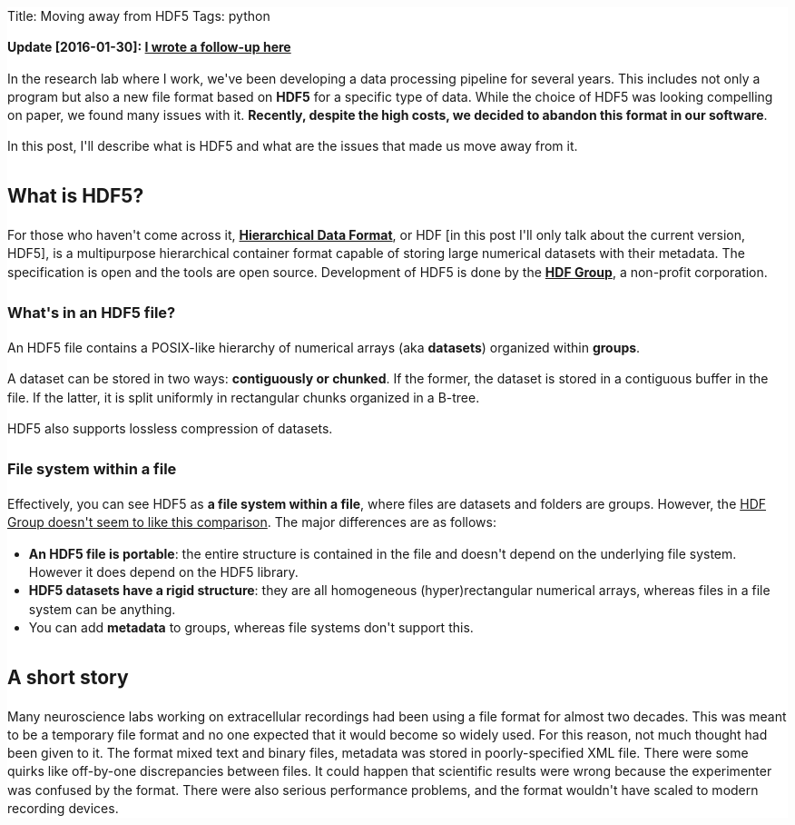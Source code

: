 Title: Moving away from HDF5
Tags: python

**Update [2016-01-30]: [I wrote a follow-up here](/should-you-use-hdf5/)**

In the research lab where I work, we've been developing a data processing pipeline for several years. This includes not only a program but also a new file format based on **HDF5** for a specific type of data. While the choice of HDF5 was looking compelling on paper, we found many issues with it. **Recently, despite the high costs, we decided to abandon this format in our software**.

In this post, I'll describe what is HDF5 and what are the issues that made us move away from it.



## What is HDF5?

For those who haven't come across it, [**Hierarchical Data Format**](https://en.wikipedia.org/wiki/Hierarchical_Data_Format), or HDF [in this post I'll only talk about the current version, HDF5], is a multipurpose hierarchical container format capable of storing large numerical datasets with their metadata. The specification is open and the tools are open source. Development of HDF5 is done by the [**HDF Group**](https://www.hdfgroup.org/), a non-profit corporation.

### What's in an HDF5 file?

An HDF5 file contains a POSIX-like hierarchy of numerical arrays (aka **datasets**) organized within **groups**.

A dataset can be stored in two ways: **contiguously or chunked**. If the former, the dataset is stored in a contiguous buffer in the file. If the latter, it is split uniformly in rectangular chunks organized in a B-tree.

HDF5 also supports lossless compression of datasets.

### File system within a file

Effectively, you can see HDF5 as **a file system within a file**, where files are datasets and folders are groups. However, the [HDF Group doesn't seem to like this comparison](https://www.hdfgroup.org/HDF5/faq/whyhdf5.html). The major differences are as follows:

* **An HDF5 file is portable**: the entire structure is contained in the file and doesn't depend on the underlying file system. However it does depend on the HDF5 library.
* **HDF5 datasets have a rigid structure**: they are all homogeneous (hyper)rectangular numerical arrays, whereas files in a file system can be anything.
* You can add **metadata** to groups, whereas file systems don't support this.


## A short story

Many neuroscience labs working on extracellular recordings had been using a file format for almost two decades. This was meant to be a temporary file format and no one expected that it would become so widely used. For this reason, not much thought had been given to it. The format mixed text and binary files, metadata was stored in poorly-specified XML file. There were some quirks like off-by-one discrepancies between files. It could happen that scientific results were wrong because the experimenter was confused by the format. There were also serious performance problems, and the format wouldn't have scaled to modern recording devices.
